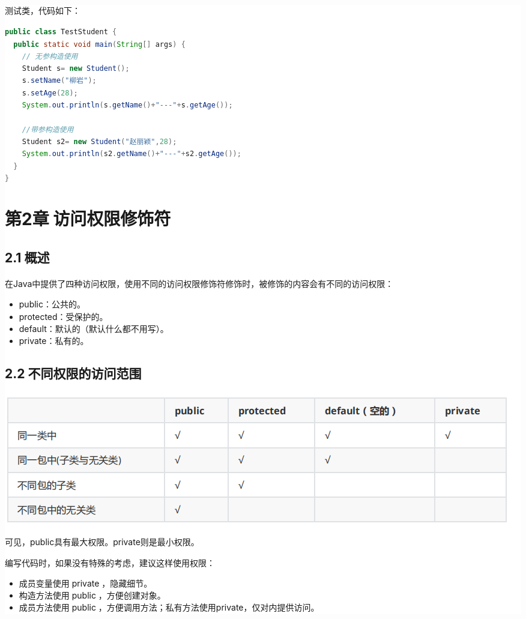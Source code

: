 测试类，代码如下：

```java
public class TestStudent {
  public static void main(String[] args) {
    // 无参构造使用
    Student s= new Student();
    s.setName("柳岩");
    s.setAge(28);
    System.out.println(s.getName()+"---"+s.getAge());

    //带参构造使用
    Student s2= new Student("赵丽颖",28);
    System.out.println(s2.getName()+"---"+s2.getAge());
  }
}
```



# 第2章 访问权限修饰符

## **2.1** **概述**

在Java中提供了四种访问权限，使用不同的访问权限修饰符修饰时，被修饰的内容会有不同的访问权限：

- public：公共的。
- protected：受保护的。
- default：默认的（默认什么都不用写）。
- private：私有的。



## **2.2** **不同权限的访问范围**

![image-20200618140830256](imgs/image-20200618140830256.png)

可见，public具有最大权限。private则是最小权限。

编写代码时，如果没有特殊的考虑，建议这样使用权限：

- 成员变量使用 private ，隐藏细节。
- 构造方法使用 public ，方便创建对象。
- 成员方法使用 public ，方便调用方法；私有方法使用private，仅对内提供访问。
